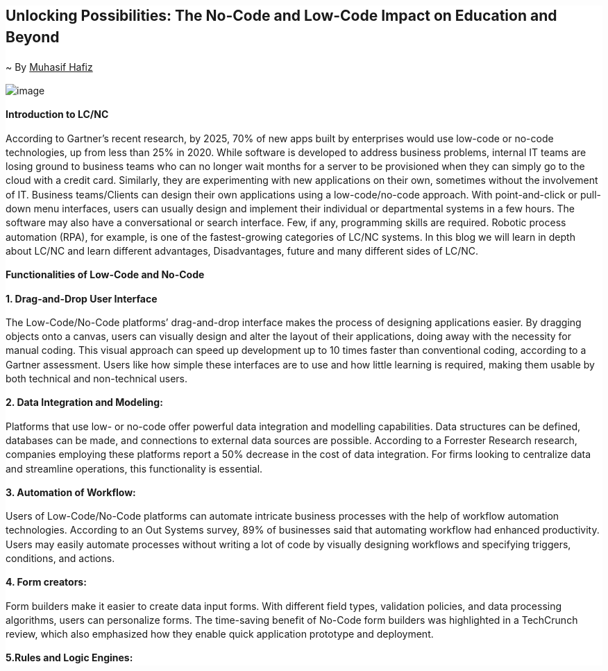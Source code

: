 ## Unlocking Possibilities: The No-Code and Low-Code Impact on Education and Beyond
~ By [Muhasif Hafiz](https://www.linkedin.com/in/muhasifhafiz)

![image](https://github.com/gdscjh/GDSC-Blogs/assets/68806440/5ac25152-8595-4e06-9eb2-92f16b1d007c)

**Introduction to LC/NC**

According to Gartner’s recent research, by 2025, 70% of new apps built by enterprises would use low-code or no-code technologies, up from less than 25% in 2020. While software is developed to address business problems, internal IT teams are losing ground to business teams who can no longer wait months for a server to be provisioned when they can simply go to the cloud with a credit card. Similarly, they are experimenting with new applications on their own, sometimes without the involvement of IT. Business teams/Clients can design their own applications using a low-code/no-code approach. With point-and-click or pull-down menu interfaces, users can usually design and implement their individual or departmental systems in a few hours. The software may also have a conversational or search interface. Few, if any, programming skills are required. Robotic process automation (RPA), for example, is one of the fastest-growing categories of LC/NC systems. In this blog we will learn in depth about LC/NC and learn different advantages, Disadvantages, future and many different sides of LC/NC.

**Functionalities of Low-Code and No-Code**

**1. Drag-and-Drop User Interface**

The Low-Code/No-Code platforms’ drag-and-drop interface makes the process of designing applications easier. By dragging objects onto a canvas, users can visually design and alter the layout of their applications, doing away with the necessity for manual coding. This visual approach can speed up development up to 10 times faster than conventional coding, according to a Gartner assessment. Users like how simple these interfaces are to use and how little learning is required, making them usable by both technical and non-technical users.

**2. Data Integration and Modeling:**

Platforms that use low- or no-code offer powerful data integration and modelling capabilities. Data structures can be defined, databases can be made, and connections to external data sources are possible. According to a Forrester Research research, companies employing these platforms report a 50% decrease in the cost of data integration. For firms looking to centralize data and streamline operations, this functionality is essential.

**3. Automation of Workflow:**

Users of Low-Code/No-Code platforms can automate intricate business processes with the help of workflow automation technologies. According to an Out Systems survey, 89% of businesses said that automating workflow had enhanced productivity. Users may easily automate processes without writing a lot of code by visually designing workflows and specifying triggers, conditions, and actions.

**4. Form creators:**

Form builders make it easier to create data input forms. With different field types, validation policies, and data processing algorithms, users can personalize forms. The time-saving benefit of No-Code form builders was highlighted in a TechCrunch review, which also emphasized how they enable quick application prototype and deployment.


**5.Rules and Logic Engines:**
